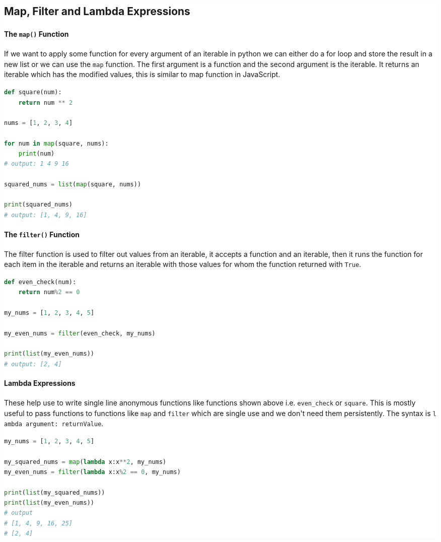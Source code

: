 ## Map, Filter and Lambda Expressions

#### The `map()` Function
If we want to apply some function for every argument of an iterable in python we can either do a for loop and store the result in a new list or we can use the `map` function. The first argument is a function and the second argument is the iterable. It returns an iterable which has the modified values, this is similar to map function in JavaScript.

```python
def square(num):
	return num ** 2
	
nums = [1, 2, 3, 4]

for num in map(square, nums):
	print(num)
# output: 1 4 9 16

squared_nums = list(map(square, nums))

print(squared_nums)
# output: [1, 4, 9, 16]
```

#### The `filter()` Function
The filter function is used to filter out values from an iterable, it accepts a function and an iterable, then it runs the function for each item in the iterable and returns an iterable with those values for whom the function returned with `True`.

```python
def even_check(num):
	return num%2 == 0

my_nums = [1, 2, 3, 4, 5]

my_even_nums = filter(even_check, my_nums)

print(list(my_even_nums))
# output: [2, 4]
```

#### Lambda Expressions
These help use to write single line anonymous functions like functions shown above i.e. `even_check` or `square`. This is mostly useful to pass functions to functions like `map` and `filter` which are single use and we don't need them persistently. The syntax is `lambda argument: returnValue`.

```python
my_nums = [1, 2, 3, 4, 5]

my_squared_nums = map(lambda x:x**2, my_nums)
my_even_nums = filter(lambda x:x%2 == 0, my_nums)

print(list(my_squared_nums))
print(list(my_even_nums))
# output
# [1, 4, 9, 16, 25]
# [2, 4]
```
